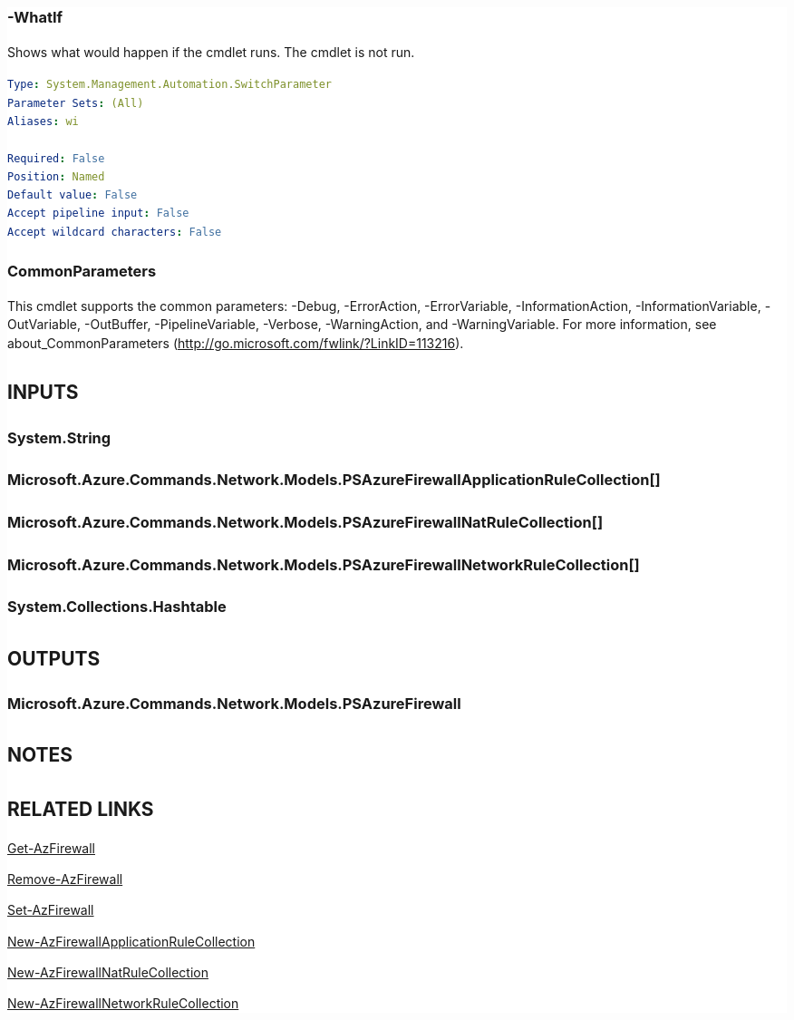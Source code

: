 ### -WhatIf
Shows what would happen if the cmdlet runs.
The cmdlet is not run.

```yaml
Type: System.Management.Automation.SwitchParameter
Parameter Sets: (All)
Aliases: wi

Required: False
Position: Named
Default value: False
Accept pipeline input: False
Accept wildcard characters: False
```

### CommonParameters
This cmdlet supports the common parameters: -Debug, -ErrorAction, -ErrorVariable, -InformationAction, -InformationVariable, -OutVariable, -OutBuffer, -PipelineVariable, -Verbose, -WarningAction, and -WarningVariable. For more information, see about_CommonParameters (http://go.microsoft.com/fwlink/?LinkID=113216).

## INPUTS

### System.String

### Microsoft.Azure.Commands.Network.Models.PSAzureFirewallApplicationRuleCollection[]

### Microsoft.Azure.Commands.Network.Models.PSAzureFirewallNatRuleCollection[]

### Microsoft.Azure.Commands.Network.Models.PSAzureFirewallNetworkRuleCollection[]

### System.Collections.Hashtable

## OUTPUTS

### Microsoft.Azure.Commands.Network.Models.PSAzureFirewall

## NOTES

## RELATED LINKS

[Get-AzFirewall](./Get-AzFirewall.md)

[Remove-AzFirewall](./Remove-AzFirewall.md)

[Set-AzFirewall](./Set-AzFirewall.md)

[New-AzFirewallApplicationRuleCollection](./New-AzFirewallApplicationRuleCollection.md)

[New-AzFirewallNatRuleCollection](./New-AzFirewallNatRuleCollection.md)

[New-AzFirewallNetworkRuleCollection](./New-AzFirewallNetworkRuleCollection.md)
